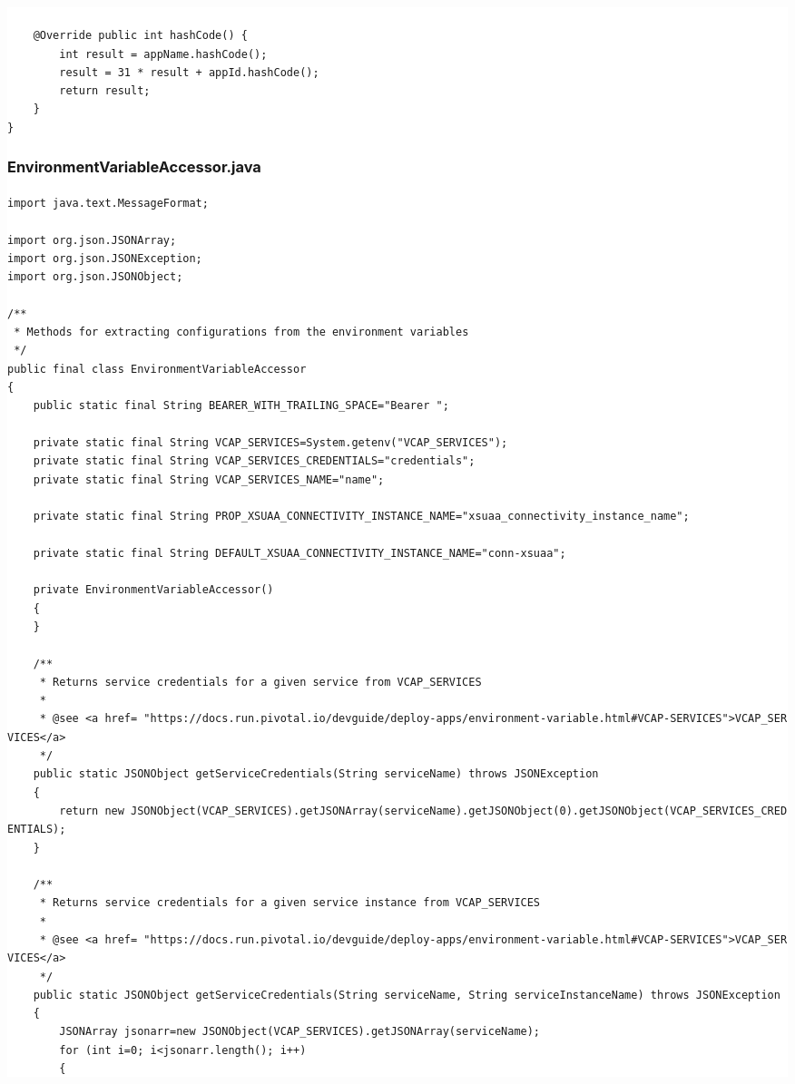 ```

	@Override public int hashCode() {
		int result = appName.hashCode();
		result = 31 * result + appId.hashCode();
		return result;
	}
}
```



### **EnvironmentVariableAccessor.java**

```
import java.text.MessageFormat;

import org.json.JSONArray;
import org.json.JSONException;
import org.json.JSONObject;

/**
 * Methods for extracting configurations from the environment variables
 */
public final class EnvironmentVariableAccessor
{
    public static final String BEARER_WITH_TRAILING_SPACE="Bearer ";

    private static final String VCAP_SERVICES=System.getenv("VCAP_SERVICES");
    private static final String VCAP_SERVICES_CREDENTIALS="credentials";
    private static final String VCAP_SERVICES_NAME="name";

    private static final String PROP_XSUAA_CONNECTIVITY_INSTANCE_NAME="xsuaa_connectivity_instance_name";

    private static final String DEFAULT_XSUAA_CONNECTIVITY_INSTANCE_NAME="conn-xsuaa";

    private EnvironmentVariableAccessor()
    {
    }

    /**
     * Returns service credentials for a given service from VCAP_SERVICES
     *
     * @see <a href= "https://docs.run.pivotal.io/devguide/deploy-apps/environment-variable.html#VCAP-SERVICES">VCAP_SERVICES</a>
     */
    public static JSONObject getServiceCredentials(String serviceName) throws JSONException
    {
        return new JSONObject(VCAP_SERVICES).getJSONArray(serviceName).getJSONObject(0).getJSONObject(VCAP_SERVICES_CREDENTIALS);
    }

    /**
     * Returns service credentials for a given service instance from VCAP_SERVICES
     *
     * @see <a href= "https://docs.run.pivotal.io/devguide/deploy-apps/environment-variable.html#VCAP-SERVICES">VCAP_SERVICES</a>
     */
    public static JSONObject getServiceCredentials(String serviceName, String serviceInstanceName) throws JSONException
    {
        JSONArray jsonarr=new JSONObject(VCAP_SERVICES).getJSONArray(serviceName);
        for (int i=0; i<jsonarr.length(); i++)
        {
```